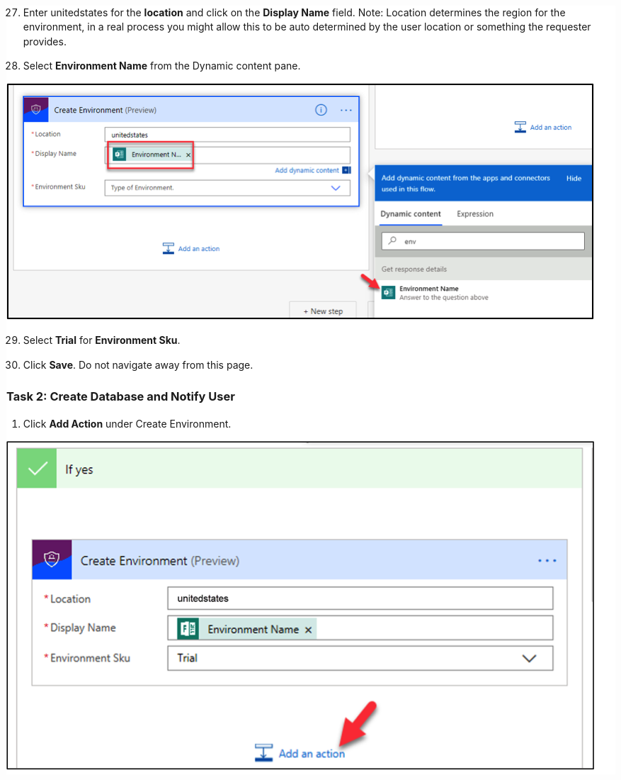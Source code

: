 27.	Enter unitedstates for the **location** and click on the **Display Name** field.
Note: Location determines the region for the environment, in a real process you might allow this to be auto determined by the user location or something the requester provides.

28.	Select **Environment Name** from the Dynamic content pane.

![](Images_MOD3/img28.png)

29.	Select **Trial** for **Environment Sku**.  

30.	Click **Save**. Do not navigate away from this page.

### Task 2: Create Database and Notify User

1.	Click **Add Action** under Create Environment.

![](Images_MOD3/img29.png)
